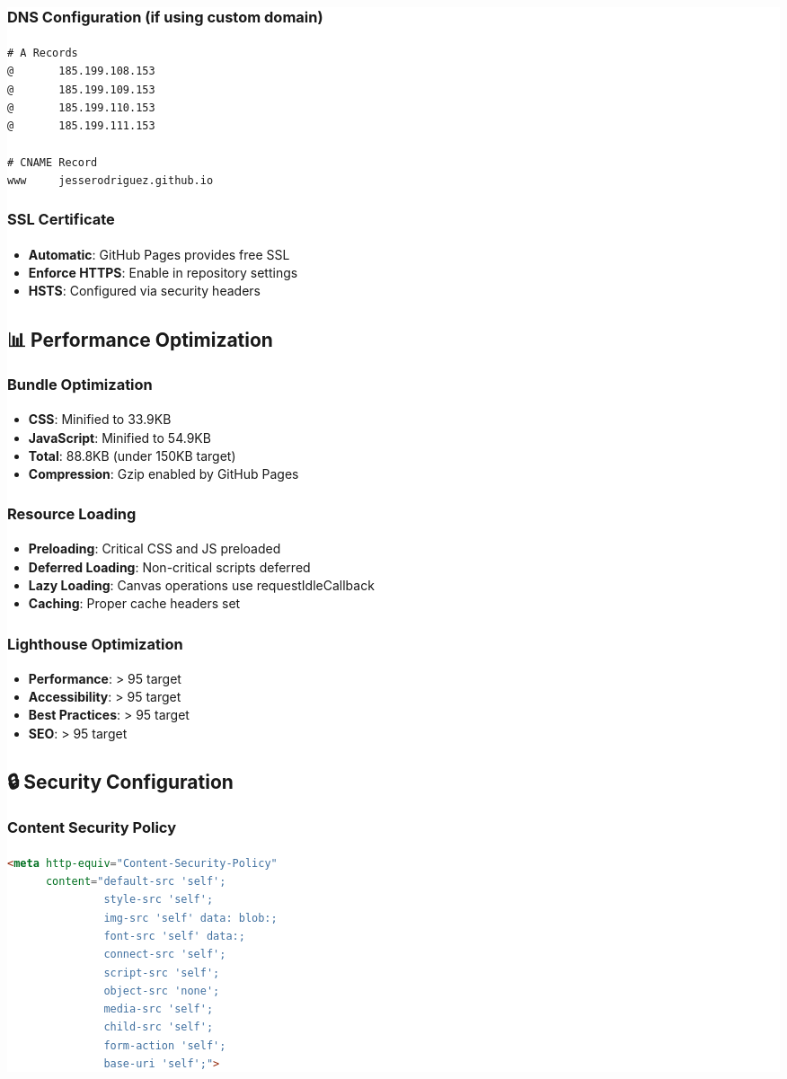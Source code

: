 ### DNS Configuration (if using custom domain)
```
# A Records
@       185.199.108.153
@       185.199.109.153
@       185.199.110.153
@       185.199.111.153

# CNAME Record
www     jesserodriguez.github.io
```

### SSL Certificate
- **Automatic**: GitHub Pages provides free SSL
- **Enforce HTTPS**: Enable in repository settings
- **HSTS**: Configured via security headers

## 📊 Performance Optimization

### Bundle Optimization
- **CSS**: Minified to 33.9KB
- **JavaScript**: Minified to 54.9KB
- **Total**: 88.8KB (under 150KB target)
- **Compression**: Gzip enabled by GitHub Pages

### Resource Loading
- **Preloading**: Critical CSS and JS preloaded
- **Deferred Loading**: Non-critical scripts deferred
- **Lazy Loading**: Canvas operations use requestIdleCallback
- **Caching**: Proper cache headers set

### Lighthouse Optimization
- **Performance**: > 95 target
- **Accessibility**: > 95 target
- **Best Practices**: > 95 target
- **SEO**: > 95 target

## 🔒 Security Configuration

### Content Security Policy
```html
<meta http-equiv="Content-Security-Policy" 
      content="default-src 'self'; 
               style-src 'self'; 
               img-src 'self' data: blob:; 
               font-src 'self' data:; 
               connect-src 'self'; 
               script-src 'self'; 
               object-src 'none'; 
               media-src 'self'; 
               child-src 'self'; 
               form-action 'self'; 
               base-uri 'self';">
```
